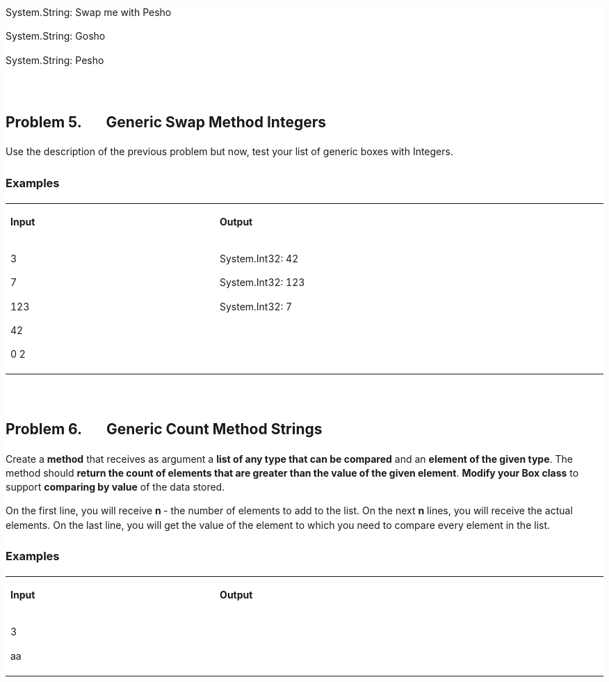 </td>
<td width="756">
<p>System.String: Swap me with Pesho</p>
<p>System.String: Gosho</p>
<p>System.String: Pesho</p>
</td>
</tr>
</tbody>
</table>
<p>&nbsp;</p>
<h2>Problem 5.&nbsp;&nbsp;&nbsp;&nbsp;&nbsp;&nbsp; Generic Swap Method Integers</h2>
<p>Use the description of the previous problem but now, test your list of generic boxes with Integers.</p>
<h3>Examples</h3>
<table width="1153">
<tbody>
<tr>
<td width="397">
<p><strong>Input</strong></p>
</td>
<td width="756">
<p><strong>Output</strong></p>
</td>
</tr>
<tr>
<td width="397">
<p>3</p>
<p>7</p>
<p>123</p>
<p>42</p>
<p>0 2</p>
</td>
<td width="756">
<p>System.Int32: 42</p>
<p>System.Int32: 123</p>
<p>System.Int32: 7</p>
</td>
</tr>
</tbody>
</table>
<p>&nbsp;</p>
<h2>Problem 6.&nbsp;&nbsp;&nbsp;&nbsp;&nbsp;&nbsp; Generic Count Method Strings</h2>
<p>Create a <strong>method</strong> that receives as argument a <strong>list of any type that can be compared</strong> and an <strong>element of the given type</strong>. The method should <strong>return the count of elements that are greater than the value of the given element</strong>. <strong>Modify your Box class</strong> to support <strong>comparing by value</strong> of the data stored.</p>
<p>On the first line, you will receive <strong>n </strong>- the number of elements to add to the list. On the next <strong>n</strong> lines, you will receive the actual elements. On the last line, you will get the value of the element to which you need to compare every element in the list.</p>
<h3>Examples</h3>
<table width="1153">
<tbody>
<tr>
<td width="397">
<p><strong>Input</strong></p>
</td>
<td width="756">
<p><strong>Output</strong></p>
</td>
</tr>
<tr>
<td width="397">
<p>3</p>
<p>aa</p>